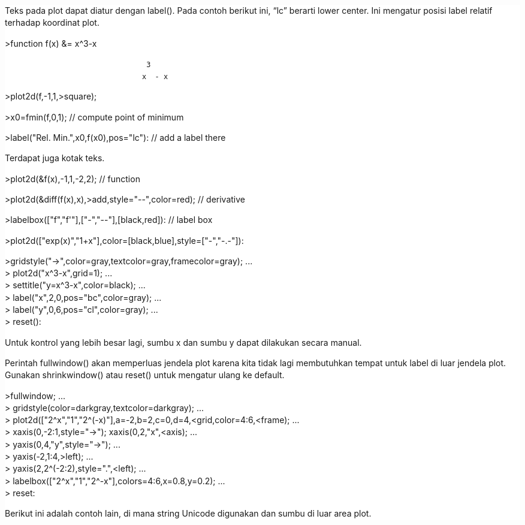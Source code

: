 
Teks pada plot dapat diatur dengan label(). Pada contoh berikut ini,
“lc” berarti lower center. Ini mengatur posisi label relatif terhadap
koordinat plot.


\>function f(x) &= x^3-x


    
                                     3
                                    x  - x
    

\>plot2d(f,-1,1,\>square);

\>x0=fmin(f,0,1); // compute point of minimum

\>label("Rel. Min.",x0,f(x0),pos="lc"): // add a label there


Terdapat juga kotak teks.


\>plot2d(&f(x),-1,1,-2,2); // function

\>plot2d(&diff(f(x),x),\>add,style="--",color=red); // derivative

\>labelbox(["f","f'"],["-","--"],[black,red]): // label box

\>plot2d(["exp(x)","1+x"],color=[black,blue],style=["-","-.-"]):

\>gridstyle("-\>",color=gray,textcolor=gray,framecolor=gray);  ...  
\>    plot2d("x^3-x",grid=1);   ...  
\>    settitle("y=x^3-x",color=black); ...  
\>    label("x",2,0,pos="bc",color=gray);  ...  
\>    label("y",0,6,pos="cl",color=gray); ...  
\>    reset():


Untuk kontrol yang lebih besar lagi, sumbu x dan sumbu y dapat
dilakukan secara manual.


Perintah fullwindow() akan memperluas jendela plot karena kita tidak
lagi membutuhkan tempat untuk label di luar jendela plot. Gunakan
shrinkwindow() atau reset() untuk mengatur ulang ke default.


\>fullwindow; ...  
\>    gridstyle(color=darkgray,textcolor=darkgray); ...  
\>    plot2d(["2^x","1","2^(-x)"],a=-2,b=2,c=0,d=4,<grid,color=4:6,<frame); ...  
\>    xaxis(0,-2:1,style="-\>"); xaxis(0,2,"x",<axis); ...  
\>    yaxis(0,4,"y",style="-\>"); ...  
\>    yaxis(-2,1:4,\>left); ...  
\>    yaxis(2,2^(-2:2),style=".",<left); ...  
\>    labelbox(["2^x","1","2^-x"],colors=4:6,x=0.8,y=0.2); ...  
\>    reset:


Berikut ini adalah contoh lain, di mana string Unicode digunakan dan
sumbu di luar area plot.
